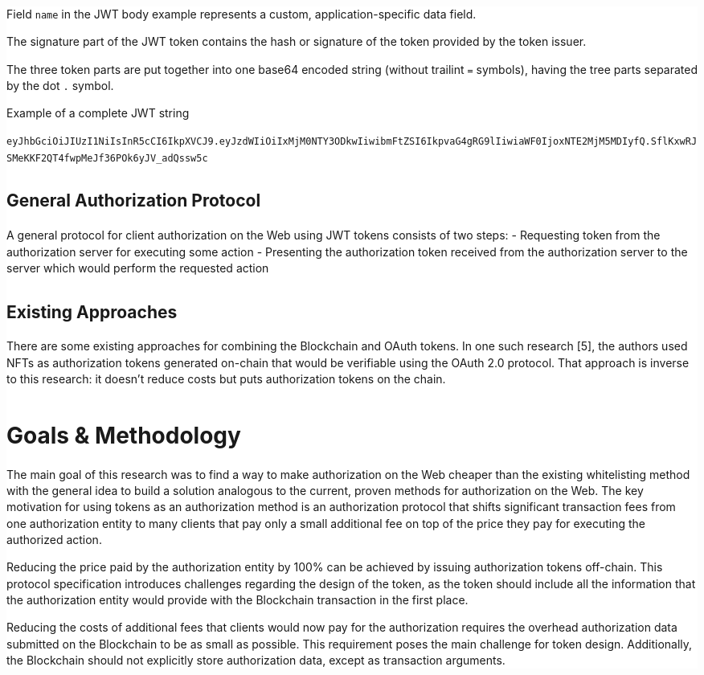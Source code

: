Field `name` in the JWT body example represents a custom,
application-specific data field.

The signature part of the JWT token contains the hash or signature of
the token provided by the token issuer.

The three token parts are put together into one base64 encoded string
(without trailint `=` symbols), having the tree parts separated by the
dot `.` symbol.

Example of a complete JWT string

    eyJhbGciOiJIUzI1NiIsInR5cCI6IkpXVCJ9.eyJzdWIiOiIxMjM0NTY3ODkwIiwibmFtZSI6IkpvaG4gRG9lIiwiaWF0IjoxNTE2MjM5MDIyfQ.SflKxwRJSMeKKF2QT4fwpMeJf36POk6yJV_adQssw5c

## General Authorization Protocol

A general protocol for client authorization on the Web using JWT tokens
consists of two steps: - Requesting token from the authorization server
for executing some action - Presenting the authorization token received
from the authorization server to the server which would perform the
requested action

## Existing Approaches

There are some existing approaches for combining the Blockchain and
OAuth tokens. In one such research \[5\], the authors used NFTs as
authorization tokens generated on-chain that would be verifiable using
the OAuth 2.0 protocol. That approach is inverse to this research: it
doesn’t reduce costs but puts authorization tokens on the chain.

# Goals & Methodology

The main goal of this research was to find a way to make authorization
on the Web cheaper than the existing whitelisting method with the
general idea to build a solution analogous to the current, proven
methods for authorization on the Web. The key motivation for using
tokens as an authorization method is an authorization protocol that
shifts significant transaction fees from one authorization entity to
many clients that pay only a small additional fee on top of the price
they pay for executing the authorized action.

Reducing the price paid by the authorization entity by 100% can be
achieved by issuing authorization tokens off-chain. This protocol
specification introduces challenges regarding the design of the token,
as the token should include all the information that the authorization
entity would provide with the Blockchain transaction in the first place.

Reducing the costs of additional fees that clients would now pay for the
authorization requires the overhead authorization data submitted on the
Blockchain to be as small as possible. This requirement poses the main
challenge for token design. Additionally, the Blockchain should not
explicitly store authorization data, except as transaction arguments.
